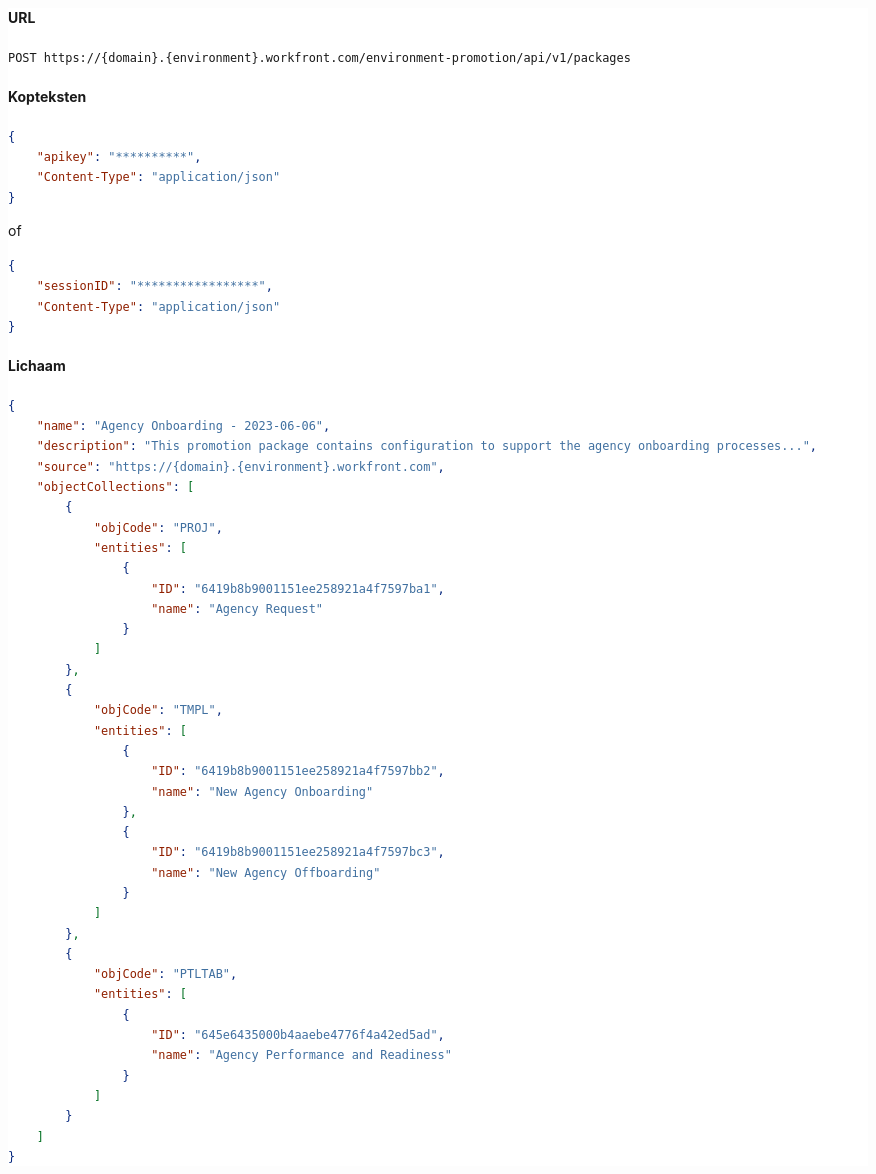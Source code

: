 #### URL

```
POST https://{domain}.{environment}.workfront.com/environment-promotion/api/v1/packages
```

#### Kopteksten

```json
{
    "apikey": "**********",
    "Content-Type": "application/json"
}
```

of

```json
{
    "sessionID": "*****************", 
    "Content-Type": "application/json"
}
```

#### Lichaam

```json
{
    "name": "Agency Onboarding - 2023-06-06",
    "description": "This promotion package contains configuration to support the agency onboarding processes...",
    "source": "https://{domain}.{environment}.workfront.com",
    "objectCollections": [
        {
            "objCode": "PROJ",
            "entities": [
                {
                    "ID": "6419b8b9001151ee258921a4f7597ba1",
                    "name": "Agency Request"
                }
            ]
        },
        {
            "objCode": "TMPL",
            "entities": [
                {
                    "ID": "6419b8b9001151ee258921a4f7597bb2",
                    "name": "New Agency Onboarding"
                },
                {
                    "ID": "6419b8b9001151ee258921a4f7597bc3",
                    "name": "New Agency Offboarding"
                }
            ]
        },
        {
            "objCode": "PTLTAB",
            "entities": [
                {
                    "ID": "645e6435000b4aaebe4776f4a42ed5ad",
                    "name": "Agency Performance and Readiness"
                }
            ]
        }
    ]
}
```
